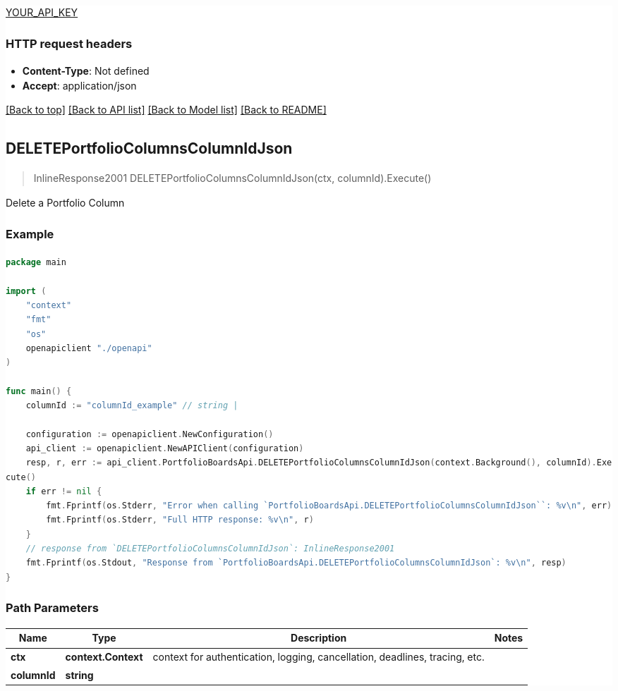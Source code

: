 [YOUR_API_KEY](../README.md#YOUR_API_KEY)

### HTTP request headers

- **Content-Type**: Not defined
- **Accept**: application/json

[[Back to top]](#) [[Back to API list]](../README.md#documentation-for-api-endpoints)
[[Back to Model list]](../README.md#documentation-for-models)
[[Back to README]](../README.md)


## DELETEPortfolioColumnsColumnIdJson

> InlineResponse2001 DELETEPortfolioColumnsColumnIdJson(ctx, columnId).Execute()

Delete a Portfolio Column



### Example

```go
package main

import (
    "context"
    "fmt"
    "os"
    openapiclient "./openapi"
)

func main() {
    columnId := "columnId_example" // string | 

    configuration := openapiclient.NewConfiguration()
    api_client := openapiclient.NewAPIClient(configuration)
    resp, r, err := api_client.PortfolioBoardsApi.DELETEPortfolioColumnsColumnIdJson(context.Background(), columnId).Execute()
    if err != nil {
        fmt.Fprintf(os.Stderr, "Error when calling `PortfolioBoardsApi.DELETEPortfolioColumnsColumnIdJson``: %v\n", err)
        fmt.Fprintf(os.Stderr, "Full HTTP response: %v\n", r)
    }
    // response from `DELETEPortfolioColumnsColumnIdJson`: InlineResponse2001
    fmt.Fprintf(os.Stdout, "Response from `PortfolioBoardsApi.DELETEPortfolioColumnsColumnIdJson`: %v\n", resp)
}
```

### Path Parameters


Name | Type | Description  | Notes
------------- | ------------- | ------------- | -------------
**ctx** | **context.Context** | context for authentication, logging, cancellation, deadlines, tracing, etc.
**columnId** | **string** |  | 
